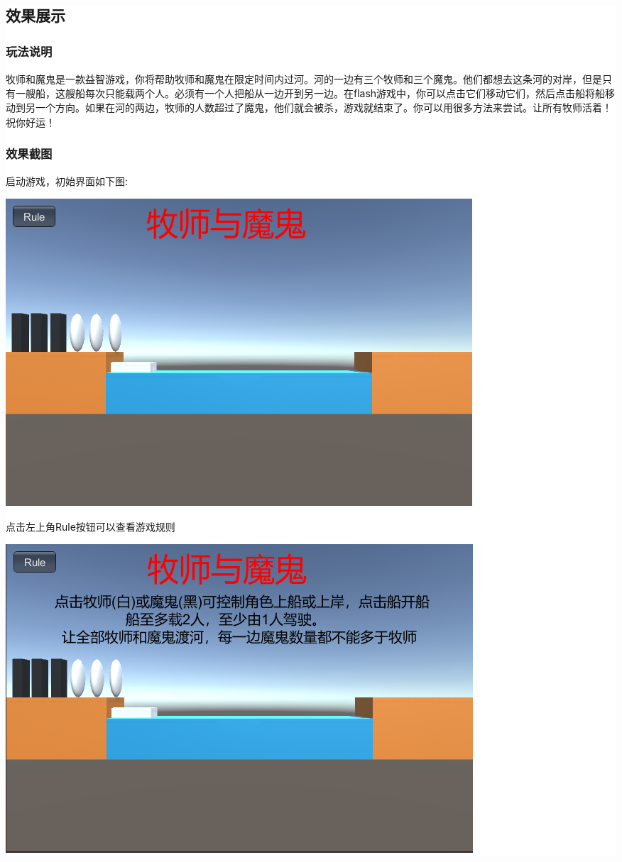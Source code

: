 ## 效果展示
### 玩法说明
牧师和魔鬼是一款益智游戏，你将帮助牧师和魔鬼在限定时间内过河。河的一边有三个牧师和三个魔鬼。他们都想去这条河的对岸，但是只有一艘船，这艘船每次只能载两个人。必须有一个人把船从一边开到另一边。在flash游戏中，你可以点击它们移动它们，然后点击船将船移动到另一个方向。如果在河的两边，牧师的人数超过了魔鬼，他们就会被杀，游戏就结束了。你可以用很多方法来尝试。让所有牧师活着！祝你好运！
### 效果截图
启动游戏，初始界面如下图:

![](picture/initial.png)

点击左上角Rule按钮可以查看游戏规则

![](picture/rule.png)
